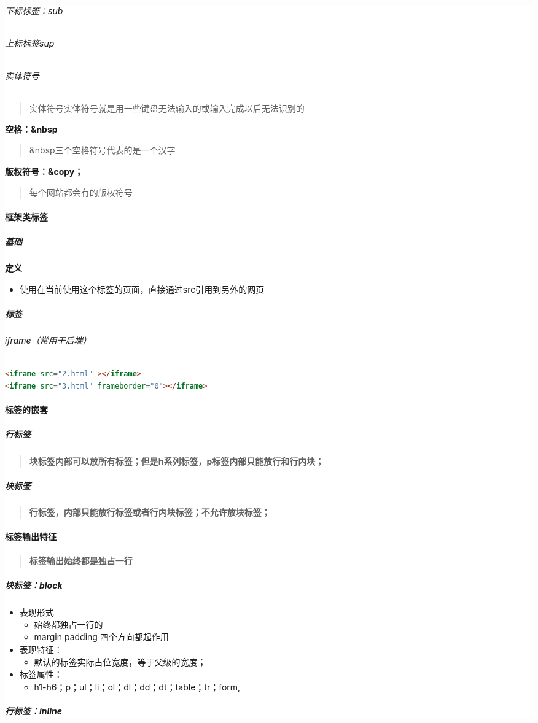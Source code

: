 ###### 下标标签：sub

###### 上标标签sup

###### 实体符号

> 实体符号实体符号就是用一些键盘无法输入的或输入完成以后无法识别的

**空格：&nbsp**

> &nbsp三个空格符号代表的是一个汉字

**版权符号：&copy；**

> 每个网站都会有的版权符号

#### 框架类标签

##### 基础

**定义**

+ 使用在当前使用这个标签的页面，直接通过src引用到另外的网页

##### 标签

###### iframe（常用于后端）

```html
<iframe src="2.html" ></iframe>
<iframe src="3.html" frameborder="0"></iframe>
```

#### 标签的嵌套

##### 行标签

> **块标签内部可以放所有标签；但是h系列标签，p标签内部只能放行和行内块；**

##### 块标签	

> **行标签，内部只能放行标签或者行内块标签；不允许放块标签；**

#### 标签输出特征

> **标签输出始终都是独占一行**

##### 块标签：block

+ 表现形式
  + 始终都独占一行的
  + margin padding 四个方向都起作用
+ 表现特征：
  + 默认的标签实际占位宽度，等于父级的宽度；
+ 标签属性：
  + h1-h6；p；ul；li；ol；dl；dd；dt；table；tr；form,

##### 行标签：inline
